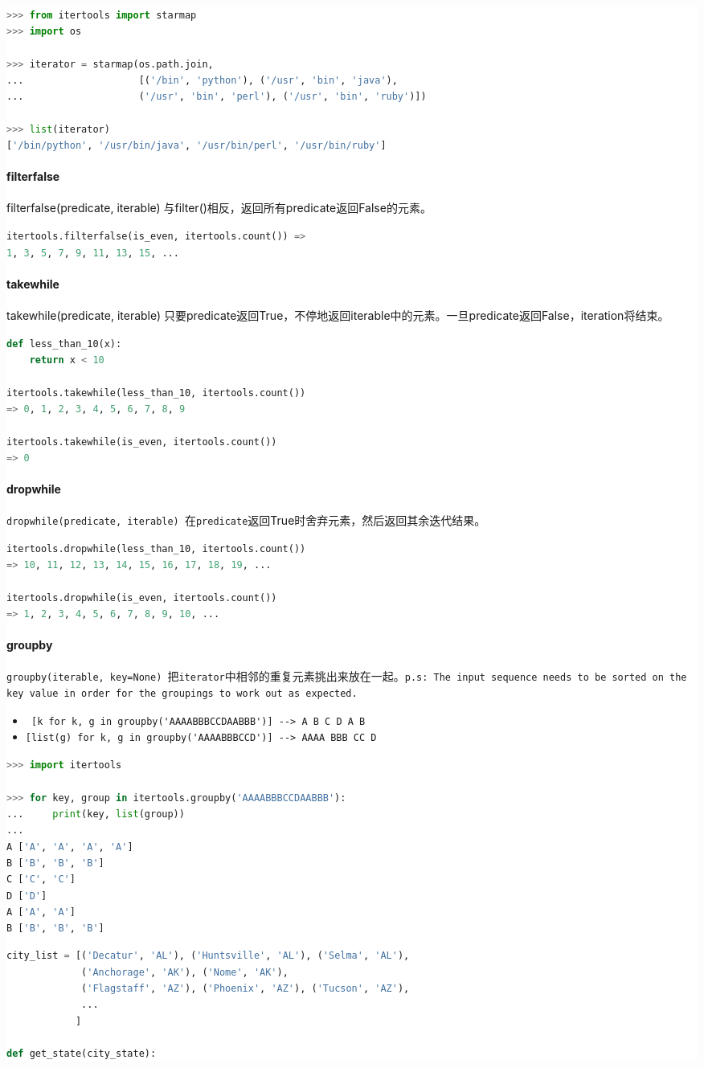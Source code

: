 ```python
>>> from itertools import starmap
>>> import os

>>> iterator = starmap(os.path.join,
...                    [('/bin', 'python'), ('/usr', 'bin', 'java'),
...                    ('/usr', 'bin', 'perl'), ('/usr', 'bin', 'ruby')])

>>> list(iterator)
['/bin/python', '/usr/bin/java', '/usr/bin/perl', '/usr/bin/ruby']
```
#### filterfalse
filterfalse(predicate, iterable) 与filter()相反，返回所有predicate返回False的元素。
```python
itertools.filterfalse(is_even, itertools.count()) =>
1, 3, 5, 7, 9, 11, 13, 15, ...
```
#### takewhile
takewhile(predicate, iterable) 只要predicate返回True，不停地返回iterable中的元素。一旦predicate返回False，iteration将结束。
```python
def less_than_10(x):
    return x < 10

itertools.takewhile(less_than_10, itertools.count())
=> 0, 1, 2, 3, 4, 5, 6, 7, 8, 9

itertools.takewhile(is_even, itertools.count())
=> 0
```
#### dropwhile
`dropwhile(predicate, iterable) `在`predicate`返回True时舍弃元素，然后返回其余迭代结果。
```python
itertools.dropwhile(less_than_10, itertools.count())
=> 10, 11, 12, 13, 14, 15, 16, 17, 18, 19, ...

itertools.dropwhile(is_even, itertools.count())
=> 1, 2, 3, 4, 5, 6, 7, 8, 9, 10, ...
```
#### groupby
`groupby(iterable, key=None) `把`iterator`中相邻的重复元素挑出来放在一起。`p.s: The input sequence needs to be sorted on the key value in order for the groupings to work out as expected.`

* ` [k for k, g in groupby('AAAABBBCCDAABBB')] --> A B C D A B`
* `[list(g) for k, g in groupby('AAAABBBCCD')] --> AAAA BBB CC D`
```python
>>> import itertools

>>> for key, group in itertools.groupby('AAAABBBCCDAABBB'):
...     print(key, list(group))
...
A ['A', 'A', 'A', 'A']
B ['B', 'B', 'B']
C ['C', 'C']
D ['D']
A ['A', 'A']
B ['B', 'B', 'B']
```
```python
city_list = [('Decatur', 'AL'), ('Huntsville', 'AL'), ('Selma', 'AL'),
             ('Anchorage', 'AK'), ('Nome', 'AK'),
             ('Flagstaff', 'AZ'), ('Phoenix', 'AZ'), ('Tucson', 'AZ'),
             ...
            ]

def get_state(city_state):
```